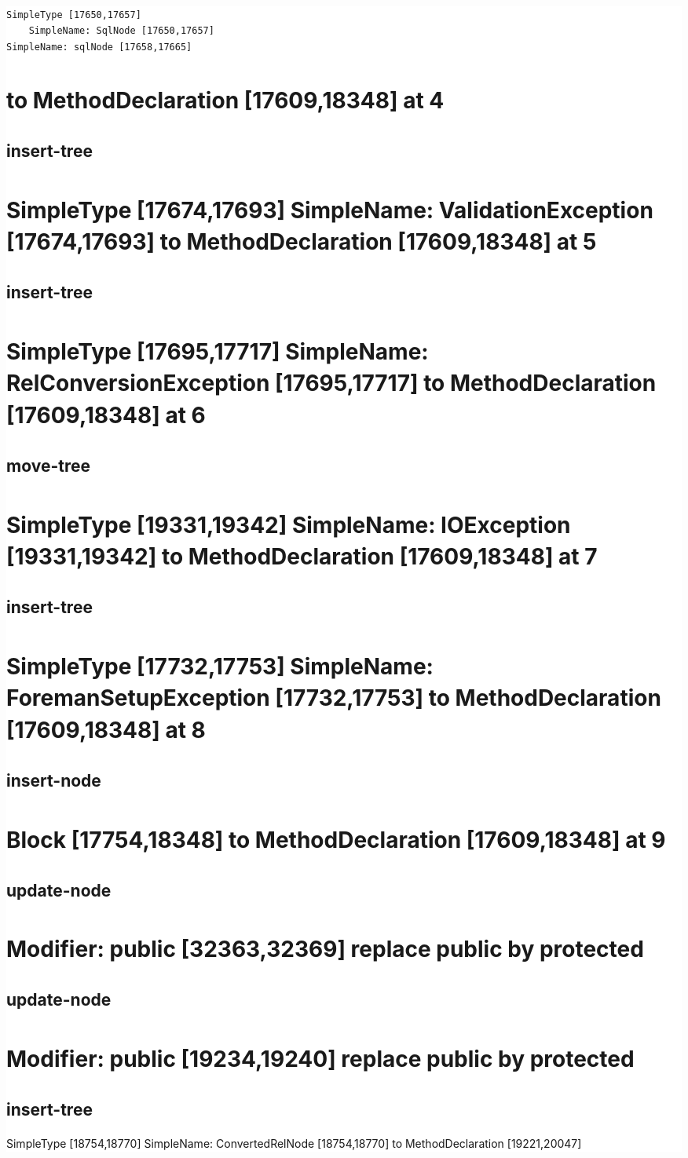     SimpleType [17650,17657]
        SimpleName: SqlNode [17650,17657]
    SimpleName: sqlNode [17658,17665]
to
MethodDeclaration [17609,18348]
at 4
===
insert-tree
---
SimpleType [17674,17693]
    SimpleName: ValidationException [17674,17693]
to
MethodDeclaration [17609,18348]
at 5
===
insert-tree
---
SimpleType [17695,17717]
    SimpleName: RelConversionException [17695,17717]
to
MethodDeclaration [17609,18348]
at 6
===
move-tree
---
SimpleType [19331,19342]
    SimpleName: IOException [19331,19342]
to
MethodDeclaration [17609,18348]
at 7
===
insert-tree
---
SimpleType [17732,17753]
    SimpleName: ForemanSetupException [17732,17753]
to
MethodDeclaration [17609,18348]
at 8
===
insert-node
---
Block [17754,18348]
to
MethodDeclaration [17609,18348]
at 9
===
update-node
---
Modifier: public [32363,32369]
replace public by protected
===
update-node
---
Modifier: public [19234,19240]
replace public by protected
===
insert-tree
---
SimpleType [18754,18770]
    SimpleName: ConvertedRelNode [18754,18770]
to
MethodDeclaration [19221,20047]
